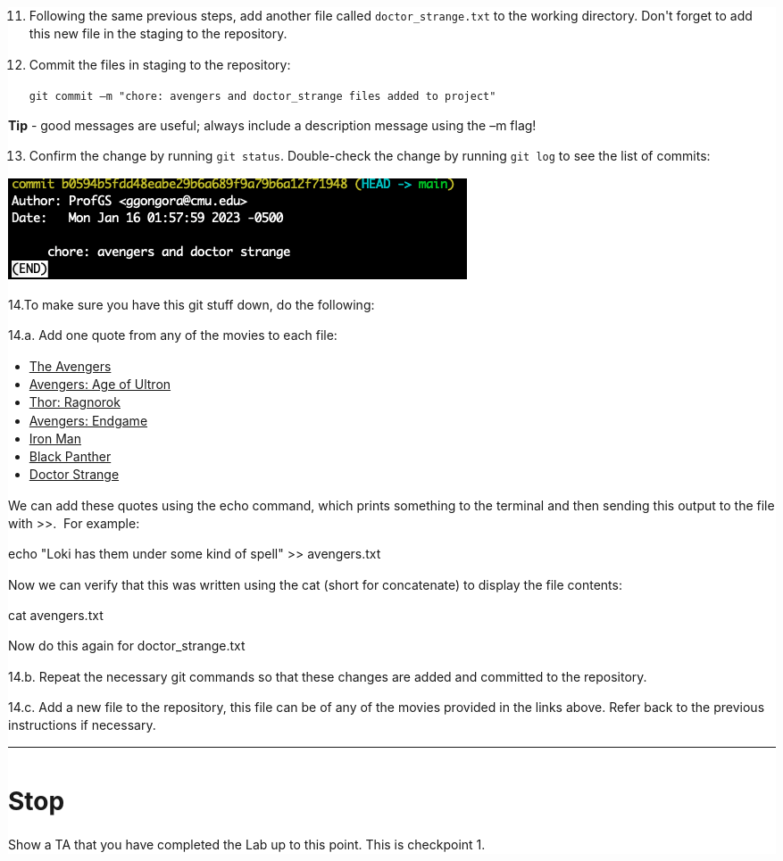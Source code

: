 11. Following the same previous steps, add another file called `doctor_strange.txt` to the working directory. Don't forget to add this new file in the staging to the repository.

12. Commit the files in staging to the repository:

        git commit –m "chore: avengers and doctor_strange files added to project"

  **Tip** - good messages are useful; always include a description message using the –m flag!

13. Confirm the change by running `git status`. Double-check the change by running `git log` to see the list of commits:

![](screenshots/sshot2.png)


14.To make sure you have this git stuff down, do the following:

14.a. Add one quote from any of the movies to each file:

   - [The Avengers](https://www.imdb.com/title/tt0848228/quotes/qt1674075)
   - [Avengers: Age of Ultron](https://www.imdb.com/title/tt2395427/quotes/qt2466918)
   - [Thor: Ragnorok](https://www.imdb.com/title/tt3501632/quotes/qt3671520)
   - [Avengers: Endgame](https://www.imdb.com/title/tt4154796/quotes/qt4444043)
   - [Iron Man](https://www.imdb.com/title/tt0371746/quotes/qt0478075)
   - [Black Panther](https://www.imdb.com/title/tt1825683/characters/nm1569276)
   - [Doctor Strange](https://www.imdb.com/title/tt1211837/quotes/?ref_=tt_trv_qu)


We can add these quotes using the echo command, which prints something to the terminal and then sending this output to the file with >>.  For example:

echo "Loki has them under some kind of spell" >> avengers.txt


Now we can verify that this was written using the cat (short for concatenate) to display the file contents:

  cat avengers.txt

Now do this again for doctor_strange.txt

  14.b. Repeat the necessary git commands so that these changes are added and committed to the repository.

  14.c. Add a new file to the repository, this file can be of any of the movies provided in the links above. Refer back to the previous instructions if necessary.


- - -
# <span class="mega-icon mega-icon-issue-opened"></span> Stop
Show a TA that you have completed the Lab up to this point. This is checkpoint 1.
